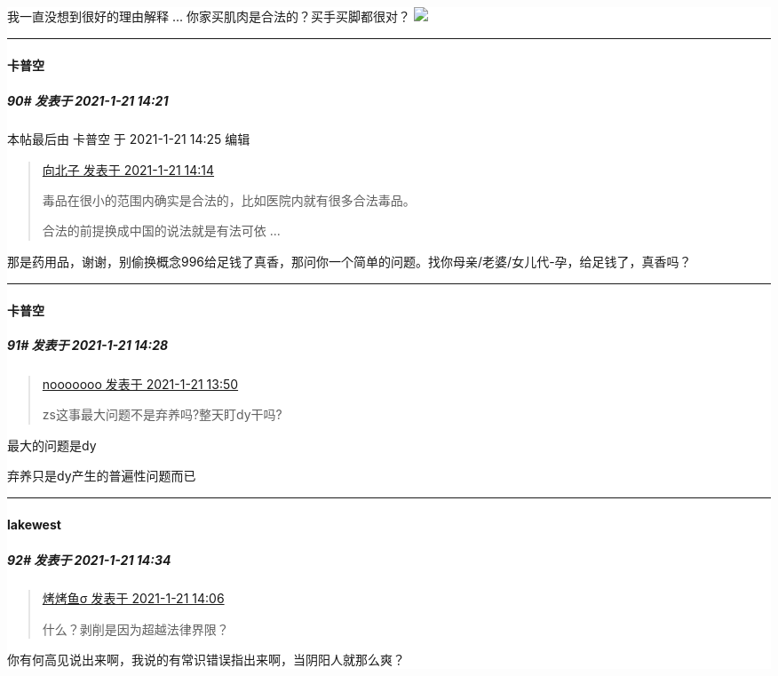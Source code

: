 
我一直没想到很好的理由解释 ...</blockquote>
你家买肌肉是合法的？买手买脚都很对？ <img src="https://static.saraba1st.com/image/smiley/face2017/067.png" referrerpolicy="no-referrer">







*****

####  卡普空  
##### 90#       发表于 2021-1-21 14:21



 本帖最后由 卡普空 于 2021-1-21 14:25 编辑 
<blockquote><a href="httphttps://bbs.saraba1st.com/2b/forum.php?mod=redirect&amp;goto=findpost&amp;pid=50102283&amp;ptid=1983832" target="_blank">向北子 发表于 2021-1-21 14:14</a>

毒品在很小的范围内确实是合法的，比如医院内就有很多合法毒品。

合法的前提换成中国的说法就是有法可依 ...</blockquote>
那是药用品，谢谢，别偷换概念996给足钱了真香，那问你一个简单的问题。找你母亲/老婆/女儿代-孕，给足钱了，真香吗？







*****

####  卡普空  
##### 91#       发表于 2021-1-21 14:28



<blockquote><a href="httphttps://bbs.saraba1st.com/2b/forum.php?mod=redirect&amp;goto=findpost&amp;pid=50102066&amp;ptid=1983832" target="_blank">nooooooo 发表于 2021-1-21 13:50</a>

zs这事最大问题不是弃养吗?整天盯dy干吗?</blockquote>
最大的问题是dy

弃养只是dy产生的普遍性问题而已







*****

####  lakewest  
##### 92#       发表于 2021-1-21 14:34



<blockquote><a href="httphttps://bbs.saraba1st.com/2b/forum.php?mod=redirect&amp;goto=findpost&amp;pid=50102220&amp;ptid=1983832" target="_blank">烤烤鱼σ 发表于 2021-1-21 14:06</a>

什么？剥削是因为超越法律界限？</blockquote>
你有何高见说出来啊，我说的有常识错误指出来啊，当阴阳人就那么爽？
